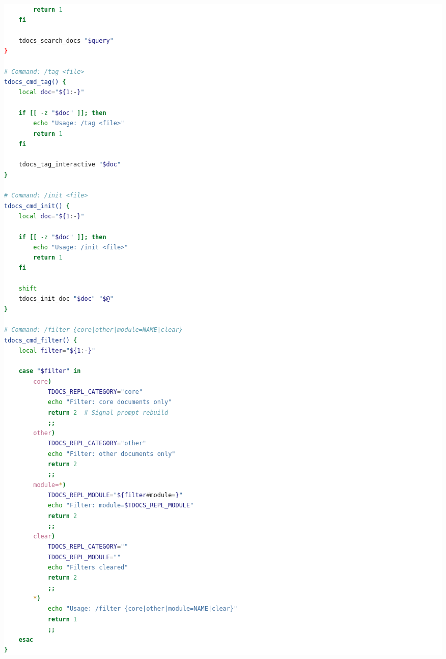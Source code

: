 ```bash
        return 1
    fi

    tdocs_search_docs "$query"
}

# Command: /tag <file>
tdocs_cmd_tag() {
    local doc="${1:-}"

    if [[ -z "$doc" ]]; then
        echo "Usage: /tag <file>"
        return 1
    fi

    tdocs_tag_interactive "$doc"
}

# Command: /init <file>
tdocs_cmd_init() {
    local doc="${1:-}"

    if [[ -z "$doc" ]]; then
        echo "Usage: /init <file>"
        return 1
    fi

    shift
    tdocs_init_doc "$doc" "$@"
}

# Command: /filter {core|other|module=NAME|clear}
tdocs_cmd_filter() {
    local filter="${1:-}"

    case "$filter" in
        core)
            TDOCS_REPL_CATEGORY="core"
            echo "Filter: core documents only"
            return 2  # Signal prompt rebuild
            ;;
        other)
            TDOCS_REPL_CATEGORY="other"
            echo "Filter: other documents only"
            return 2
            ;;
        module=*)
            TDOCS_REPL_MODULE="${filter#module=}"
            echo "Filter: module=$TDOCS_REPL_MODULE"
            return 2
            ;;
        clear)
            TDOCS_REPL_CATEGORY=""
            TDOCS_REPL_MODULE=""
            echo "Filters cleared"
            return 2
            ;;
        *)
            echo "Usage: /filter {core|other|module=NAME|clear}"
            return 1
            ;;
    esac
}
```